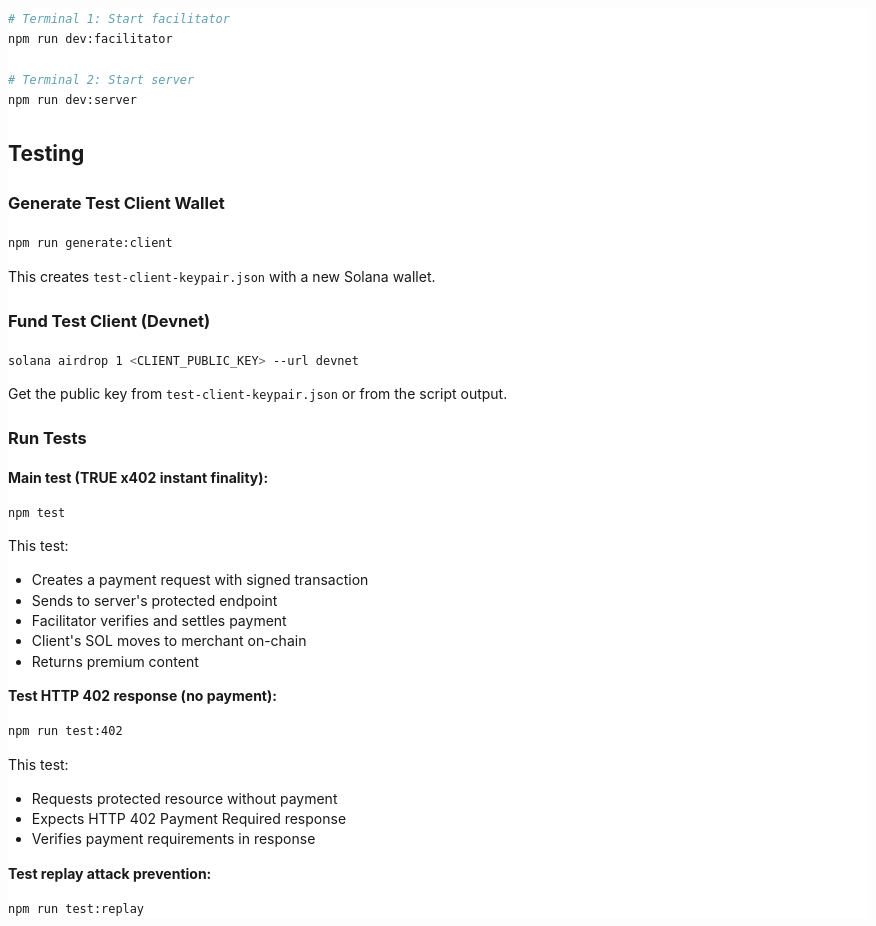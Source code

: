 ```bash
# Terminal 1: Start facilitator
npm run dev:facilitator

# Terminal 2: Start server
npm run dev:server
```

## Testing

### Generate Test Client Wallet

```bash
npm run generate:client
```

This creates `test-client-keypair.json` with a new Solana wallet.

### Fund Test Client (Devnet)

```bash
solana airdrop 1 <CLIENT_PUBLIC_KEY> --url devnet
```

Get the public key from `test-client-keypair.json` or from the script output.

### Run Tests

**Main test (TRUE x402 instant finality):**

```bash
npm test
```

This test:

- Creates a payment request with signed transaction
- Sends to server's protected endpoint
- Facilitator verifies and settles payment
- Client's SOL moves to merchant on-chain
- Returns premium content

**Test HTTP 402 response (no payment):**

```bash
npm run test:402
```

This test:

- Requests protected resource without payment
- Expects HTTP 402 Payment Required response
- Verifies payment requirements in response

**Test replay attack prevention:**

```bash
npm run test:replay
```
